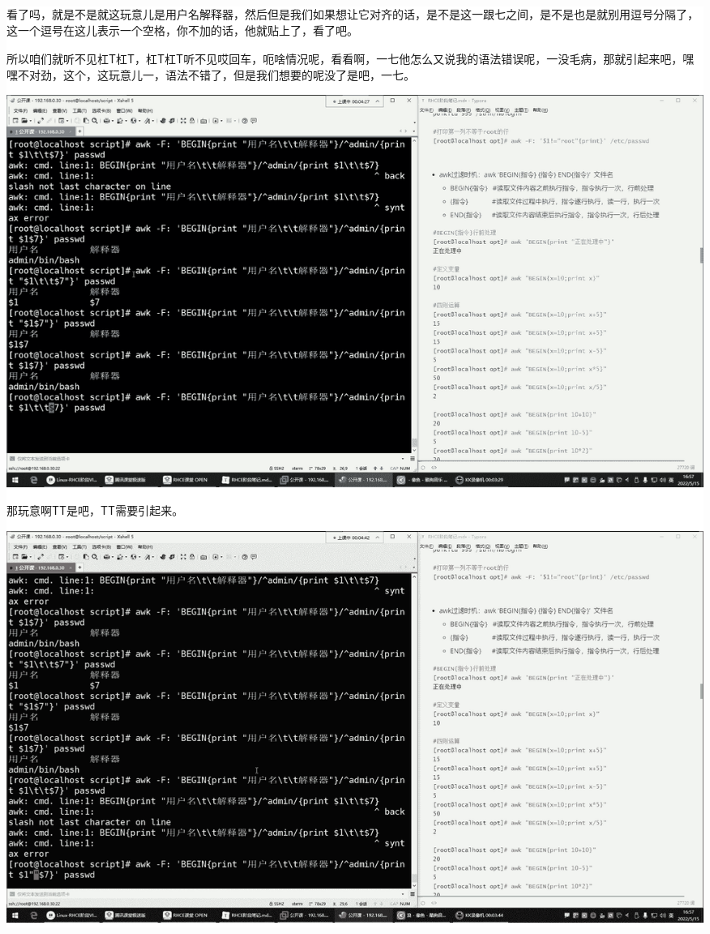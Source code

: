 看了吗，就是不是就这玩意儿是用户名解释器，然后但是我们如果想让它对齐的话，是不是这一跟七之间，是不是也是就别用逗号分隔了，这一个逗号在这儿表示一个空格，你不加的话，他就贴上了，看了吧。

所以咱们就听不见杠T杠T，杠T杠T听不见哎回车，呃啥情况呢，看看啊，一七他怎么又说我的语法错误呢，一没毛病，那就引起来吧，嘿嘿不对劲，这个，这玩意儿一，语法不错了，但是我们想要的呢没了是吧，一七。



![](img/fd9870ceb09a8605d87847e2fdb240d7_4.png)

那玩意啊TT是吧，TT需要引起来。

![](img/fd9870ceb09a8605d87847e2fdb240d7_6.png)
